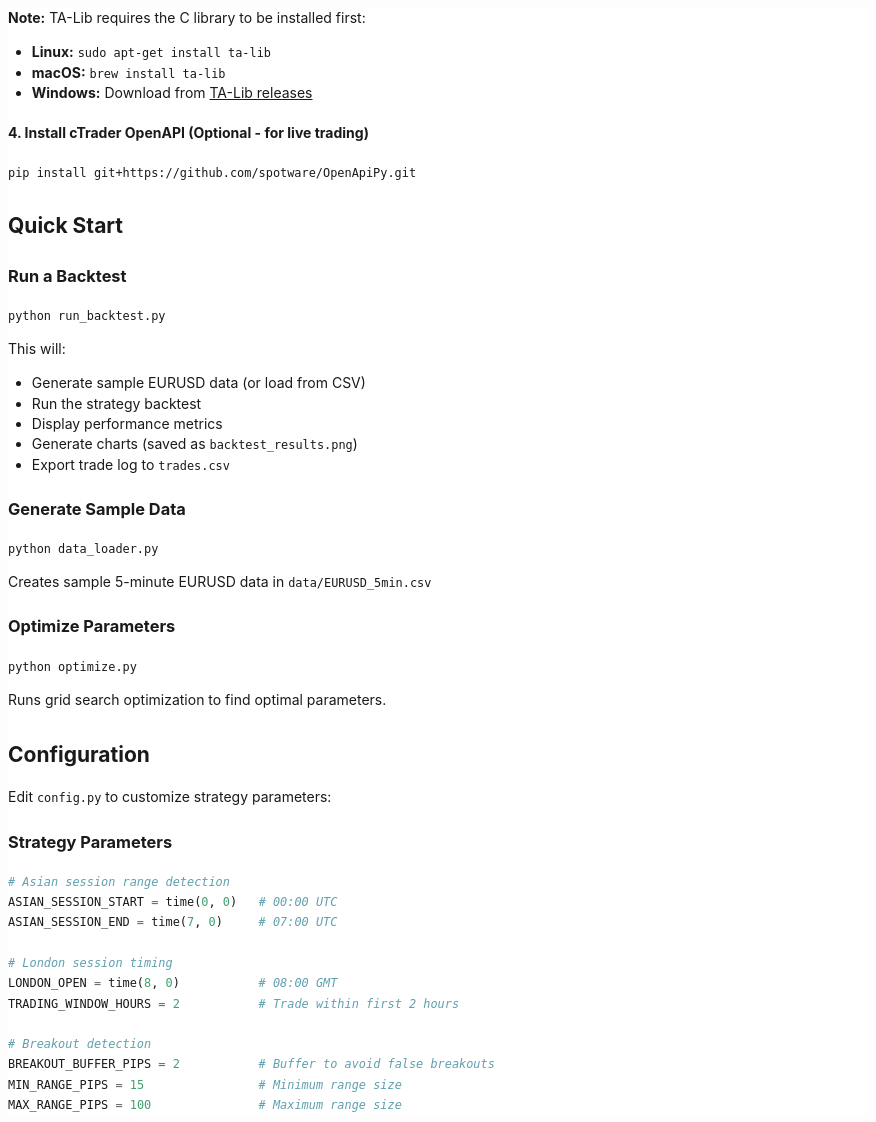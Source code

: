 **Note:** TA-Lib requires the C library to be installed first:
- **Linux:** `sudo apt-get install ta-lib`
- **macOS:** `brew install ta-lib`
- **Windows:** Download from [TA-Lib releases](https://github.com/mrjbq7/ta-lib#dependencies)

#### 4. Install cTrader OpenAPI (Optional - for live trading)

```bash
pip install git+https://github.com/spotware/OpenApiPy.git
```

## Quick Start

### Run a Backtest

```bash
python run_backtest.py
```

This will:
- Generate sample EURUSD data (or load from CSV)
- Run the strategy backtest
- Display performance metrics
- Generate charts (saved as `backtest_results.png`)
- Export trade log to `trades.csv`

### Generate Sample Data

```bash
python data_loader.py
```

Creates sample 5-minute EURUSD data in `data/EURUSD_5min.csv`

### Optimize Parameters

```bash
python optimize.py
```

Runs grid search optimization to find optimal parameters.

## Configuration

Edit `config.py` to customize strategy parameters:

### Strategy Parameters

```python
# Asian session range detection
ASIAN_SESSION_START = time(0, 0)   # 00:00 UTC
ASIAN_SESSION_END = time(7, 0)     # 07:00 UTC

# London session timing
LONDON_OPEN = time(8, 0)           # 08:00 GMT
TRADING_WINDOW_HOURS = 2           # Trade within first 2 hours

# Breakout detection
BREAKOUT_BUFFER_PIPS = 2           # Buffer to avoid false breakouts
MIN_RANGE_PIPS = 15                # Minimum range size
MAX_RANGE_PIPS = 100               # Maximum range size
```
